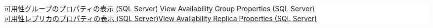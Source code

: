  <span data-ttu-id="b124f-212">[可用性グループのプロパティの表示 &#40;SQL Server&#41;](view-availability-group-properties-sql-server.md) </span><span class="sxs-lookup"><span data-stu-id="b124f-212">[View Availability Group Properties &#40;SQL Server&#41;](view-availability-group-properties-sql-server.md) </span></span>  
 [<span data-ttu-id="b124f-213">可用性レプリカのプロパティの表示 &#40;SQL Server&#41;</span><span class="sxs-lookup"><span data-stu-id="b124f-213">View Availability Replica Properties &#40;SQL Server&#41;</span></span>](view-availability-replica-properties-sql-server.md)  
  
  
